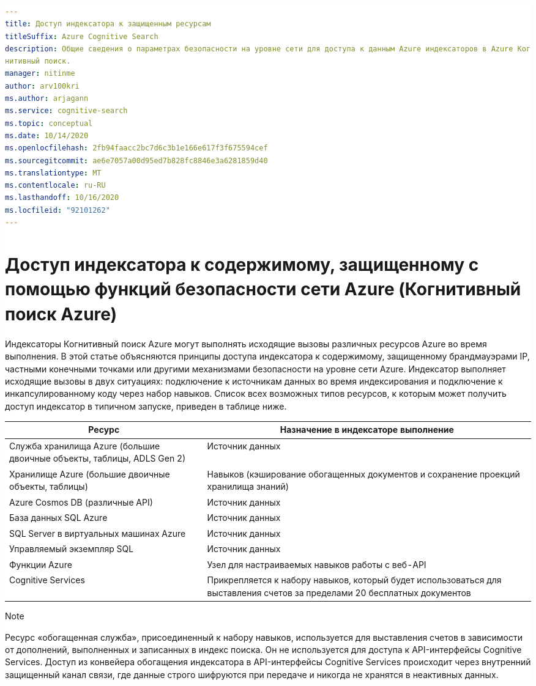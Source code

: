 ```yaml
---
title: Доступ индексатора к защищенным ресурсам
titleSuffix: Azure Cognitive Search
description: Общие сведения о параметрах безопасности на уровне сети для доступа к данным Azure индексаторов в Azure Когнитивный поиск.
manager: nitinme
author: arv100kri
ms.author: arjagann
ms.service: cognitive-search
ms.topic: conceptual
ms.date: 10/14/2020
ms.openlocfilehash: 2fb94faacc2bc7d6c3b1e166e617f3f675594cef
ms.sourcegitcommit: ae6e7057a00d95ed7b828fc8846e3a6281859d40
ms.translationtype: MT
ms.contentlocale: ru-RU
ms.lasthandoff: 10/16/2020
ms.locfileid: "92101262"
---
```

# <a name="indexer-access-to-content-protected-by-azure-network-security-features-azure-cognitive-search"></a>Доступ индексатора к содержимому, защищенному с помощью функций безопасности сети Azure (Когнитивный поиск Azure)

Индексаторы Когнитивный поиск Azure могут выполнять исходящие вызовы различных ресурсов Azure во время выполнения. В этой статье объясняются принципы доступа индексатора к содержимому, защищенному брандмауэрами IP, частными конечными точками или другими механизмами безопасности на уровне сети Azure. Индексатор выполняет исходящие вызовы в двух ситуациях: подключение к источникам данных во время индексирования и подключение к инкапсулированному коду через набор навыков. Список всех возможных типов ресурсов, к которым может получить доступ индексатор в типичном запуске, приведен в таблице ниже.

| Ресурс | Назначение в индексаторе выполнение |
| --- | --- |
| Служба хранилища Azure (большие двоичные объекты, таблицы, ADLS Gen 2) | Источник данных |
| Хранилище Azure (большие двоичные объекты, таблицы) | Навыков (кэширование обогащенных документов и сохранение проекций хранилища знаний) |
| Azure Cosmos DB (различные API) | Источник данных |
| База данных SQL Azure | Источник данных |
| SQL Server в виртуальных машинах Azure | Источник данных |
| Управляемый экземпляр SQL | Источник данных |
| Функции Azure | Узел для настраиваемых навыков работы с веб-API |
| Cognitive Services | Прикрепляется к набору навыков, который будет использоваться для выставления счетов за пределами 20 бесплатных документов |

> [!NOTE]
> Ресурс «обогащенная служба», присоединенный к набору навыков, используется для выставления счетов в зависимости от дополнений, выполненных и записанных в индекс поиска. Он не используется для доступа к API-интерфейсы Cognitive Services. Доступ из конвейера обогащения индексатора в API-интерфейсы Cognitive Services происходит через внутренний защищенный канал связи, где данные строго шифруются при передаче и никогда не хранятся в неактивных данных.
